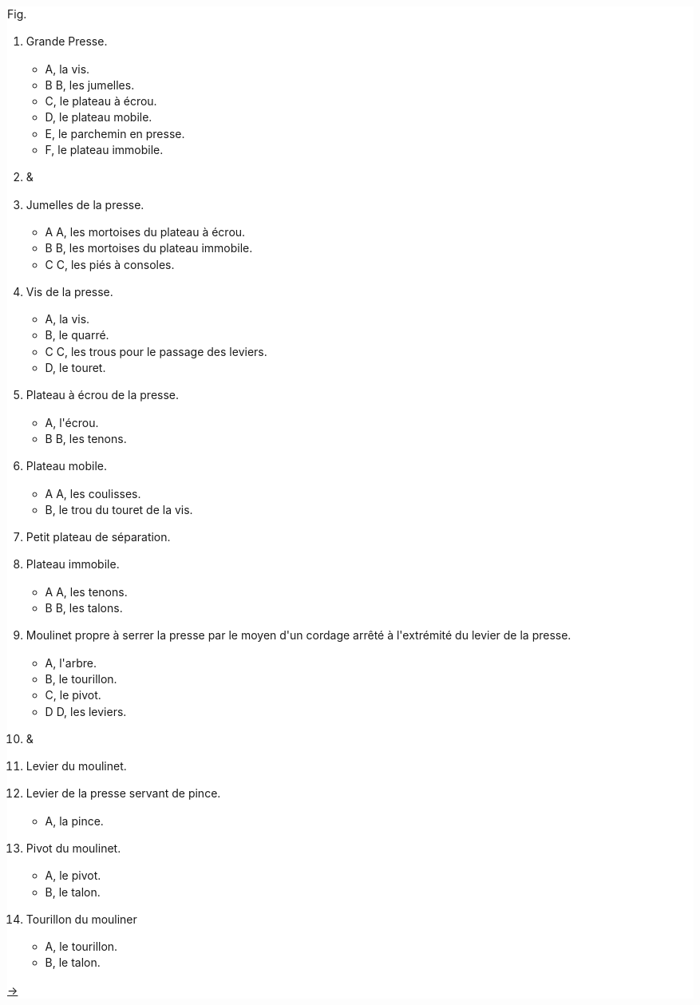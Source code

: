 Fig.
1. Grande Presse.
	- A, la vis.
	- B B, les jumelles.
	- C, le plateau à écrou.
	- D, le plateau mobile.
	- E, le parchemin en presse.
	- F, le plateau immobile.

2. &
3. Jumelles de la presse.
	- A A, les mortoises du plateau à écrou.
	- B B, les mortoises du plateau immobile.
	- C C, les piés à consoles.

4. Vis de la presse.
	- A, la vis.
	- B, le quarré.
	- C C, les trous pour le passage des leviers.
	- D, le touret.

5. Plateau à écrou de la presse.
	- A, l'écrou.
	- B B, les tenons.

6. Plateau mobile.
	- A A, les coulisses.
	- B, le trou du touret de la vis.

7. Petit plateau de séparation.

8. Plateau immobile.
	- A A, les tenons.
	- B B, les talons.

9. Moulinet propre à serrer la presse par le moyen d'un cordage arrêté à l'extrémité du levier de la presse.
	- A, l'arbre.
	- B, le tourillon.
	- C, le pivot.
	- D D, les leviers.

10. &
11. Levier du moulinet.

12. Levier de la presse servant de pince.
	- A, la pince.

13. Pivot du moulinet.
	- A, le pivot.
	- B, le talon.

14. Tourillon du mouliner
	- A, le tourillon.
	- B, le talon.


[->](../13-Patenotrier/Légende.md)
